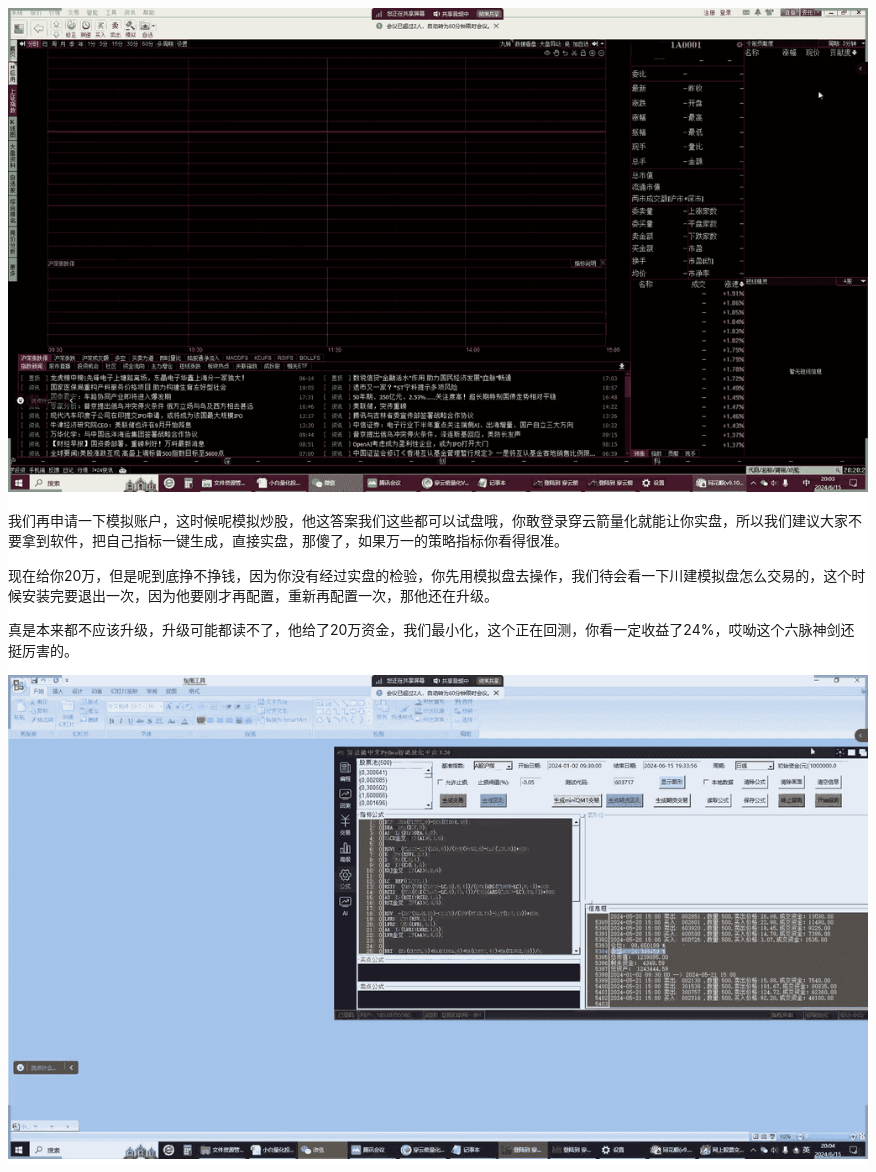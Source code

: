 ![](img/52e2bf104e83de7f81f56a10f9041f03_49.png)

我们再申请一下模拟账户，这时候呢模拟炒股，他这答案我们这些都可以试盘哦，你敢登录穿云箭量化就能让你实盘，所以我们建议大家不要拿到软件，把自己指标一键生成，直接实盘，那傻了，如果万一的策略指标你看得很准。

现在给你20万，但是呢到底挣不挣钱，因为你没有经过实盘的检验，你先用模拟盘去操作，我们待会看一下川建模拟盘怎么交易的，这个时候安装完要退出一次，因为他要刚才再配置，重新再配置一次，那他还在升级。

真是本来都不应该升级，升级可能都读不了，他给了20万资金，我们最小化，这个正在回测，你看一定收益了24%，哎呦这个六脉神剑还挺厉害的。



![](img/52e2bf104e83de7f81f56a10f9041f03_51.png)
